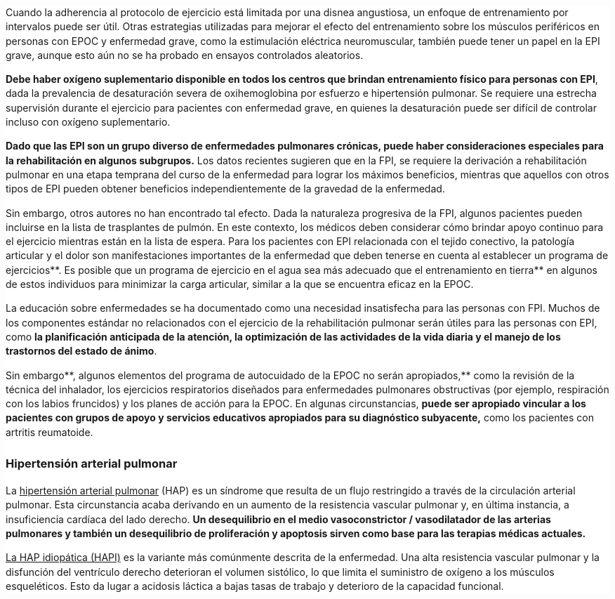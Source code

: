 Cuando la adherencia al protocolo de ejercicio está limitada por una disnea angustiosa, un enfoque de entrenamiento por intervalos puede ser útil. Otras estrategias utilizadas para mejorar el efecto del entrenamiento sobre los músculos periféricos en personas con EPOC y enfermedad grave, como la estimulación eléctrica neuromuscular, también puede tener un papel en la EPI grave, aunque esto aún no se ha probado en ensayos controlados aleatorios.

**Debe haber oxígeno suplementario disponible en todos los centros que brindan entrenamiento físico para personas con EPI**, dada la prevalencia de desaturación severa de oxihemoglobina por esfuerzo e hipertensión pulmonar. Se requiere una estrecha supervisión durante el ejercicio para pacientes con enfermedad grave, en quienes la desaturación puede ser difícil de controlar incluso con oxígeno suplementario.

**Dado que las EPI son un grupo diverso de enfermedades pulmonares crónicas, puede haber consideraciones especiales para la rehabilitación en algunos subgrupos.** Los datos recientes sugieren que en la FPI, se requiere la derivación a rehabilitación pulmonar en una etapa temprana del curso de la enfermedad para lograr los máximos beneficios, mientras que aquellos con otros tipos de EPI pueden obtener beneficios independientemente de la gravedad de la enfermedad.

Sin embargo, otros autores no han encontrado tal efecto. Dada la naturaleza progresiva de la FPI, algunos pacientes pueden incluirse en la lista de trasplantes de pulmón. En este contexto, los médicos deben considerar cómo brindar apoyo continuo para el ejercicio mientras están en la lista de espera. Para los pacientes con EPI relacionada con el tejido conectivo, la patología articular y el dolor son manifestaciones importantes de la enfermedad que deben tenerse en cuenta al establecer un programa de ejercicios**. Es posible que un programa de ejercicio en el agua sea más adecuado que el entrenamiento en tierra** en algunos de estos individuos para minimizar la carga articular, similar a la que se encuentra eficaz en la EPOC.

La educación sobre enfermedades se ha documentado como una necesidad insatisfecha para las personas con FPI. Muchos de los componentes estándar no relacionados con el ejercicio de la rehabilitación pulmonar serán útiles para las personas con EPI, como **la planificación anticipada de la atención, la optimización de las actividades de la vida diaria y el manejo de los trastornos del estado de ánimo**.

Sin embargo**, algunos elementos del programa de autocuidado de la EPOC no serán apropiados,** como la revisión de la técnica del inhalador, los ejercicios respiratorios diseñados para enfermedades pulmonares obstructivas (por ejemplo, respiración con los labios fruncidos) y los planes de acción para la EPOC. En algunas circunstancias, **puede ser apropiado vincular a los pacientes con grupos de apoyo y servicios educativos apropiados para su diagnóstico subyacente,** como los pacientes con artritis reumatoide.

### Hipertensión arterial pulmonar

La [hipertensión arterial pulmonar](https://cardiopatiascongenitas.net/introcc/hipertension_pulmonar/) (HAP) es un síndrome que resulta de un flujo restringido a través de la circulación arterial pulmonar. Esta circunstancia acaba derivando en un aumento de la resistencia vascular pulmonar y, en última instancia, a insuficiencia cardíaca del lado derecho. **Un desequilibrio en el medio vasoconstrictor / vasodilatador de las arterias pulmonares y también un desequilibrio de proliferación y apoptosis sirven como base para las terapias médicas actuales.**

[La HAP idiopática (HAPI)](https://www.drugs.com/cg_esp/hipertensi%C3%B3n-arterial-pulmonar-idiop%C3%A1tica.html) es la variante más comúnmente descrita de la enfermedad. Una alta resistencia vascular pulmonar y la disfunción del ventrículo derecho deterioran el volumen sistólico, lo que limita el suministro de oxígeno a los músculos esqueléticos. Esto da lugar a acidosis láctica a bajas tasas de trabajo y deterioro de la capacidad funcional.
